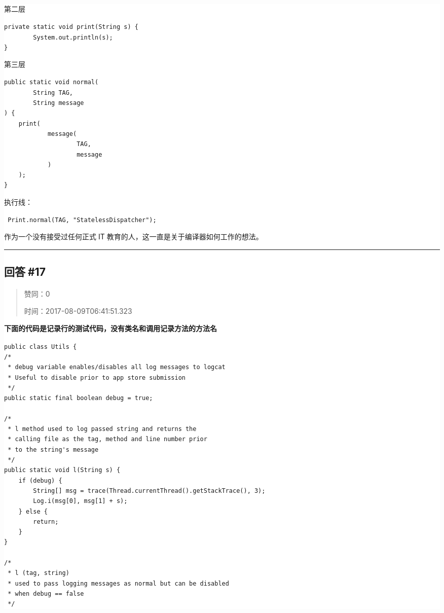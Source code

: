 第二层

```
private static void print(String s) {
        System.out.println(s);
} 
```

第三层

```
public static void normal(
        String TAG,
        String message
) {
    print(
            message(
                    TAG,
                    message
            )
    );
} 
```

执行线：

```
 Print.normal(TAG, "StatelessDispatcher"); 
```

作为一个没有接受过任何正式 IT 教育的人，这一直是关于编译器如何工作的想法。

* * *

## 回答 #17

> 赞同：0
> 
> 时间：2017-08-09T06:41:51.323

**下面的代码是记录行的测试代码，没有类名和调用记录方法的方法名**

```
public class Utils {
/*
 * debug variable enables/disables all log messages to logcat
 * Useful to disable prior to app store submission
 */
public static final boolean debug = true;

/*
 * l method used to log passed string and returns the
 * calling file as the tag, method and line number prior
 * to the string's message
 */
public static void l(String s) {
    if (debug) {
        String[] msg = trace(Thread.currentThread().getStackTrace(), 3);
        Log.i(msg[0], msg[1] + s);
    } else {
        return;
    }
}

/*
 * l (tag, string)
 * used to pass logging messages as normal but can be disabled
 * when debug == false
 */
```